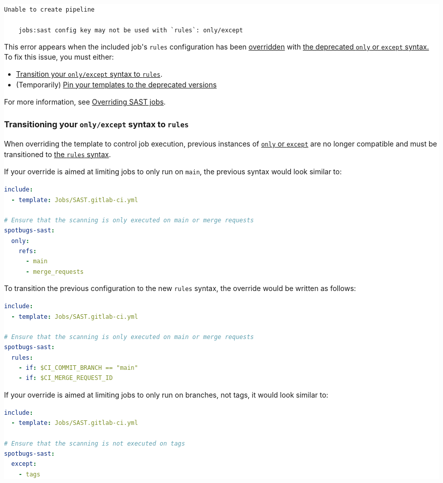 ```plaintext
Unable to create pipeline

    jobs:sast config key may not be used with `rules`: only/except
```

This error appears when the included job's `rules` configuration has been [overridden](sast/_index.md#overriding-sast-jobs)
with [the deprecated `only` or `except` syntax.](../../ci/yaml/deprecated_keywords.md#only--except)
To fix this issue, you must either:

- [Transition your `only/except` syntax to `rules`](#transitioning-your-onlyexcept-syntax-to-rules).
- (Temporarily) [Pin your templates to the deprecated versions](#pin-your-templates-to-the-deprecated-versions)

For more information, see [Overriding SAST jobs](sast/_index.md#overriding-sast-jobs).

### Transitioning your `only/except` syntax to `rules`

When overriding the template to control job execution, previous instances of
[`only` or `except`](../../ci/yaml/deprecated_keywords.md#only--except) are no longer compatible
and must be transitioned to [the `rules` syntax](../../ci/yaml/_index.md#rules).

If your override is aimed at limiting jobs to only run on `main`, the previous syntax
would look similar to:

```yaml
include:
  - template: Jobs/SAST.gitlab-ci.yml

# Ensure that the scanning is only executed on main or merge requests
spotbugs-sast:
  only:
    refs:
      - main
      - merge_requests
```

To transition the previous configuration to the new `rules` syntax, the override
would be written as follows:

```yaml
include:
  - template: Jobs/SAST.gitlab-ci.yml

# Ensure that the scanning is only executed on main or merge requests
spotbugs-sast:
  rules:
    - if: $CI_COMMIT_BRANCH == "main"
    - if: $CI_MERGE_REQUEST_ID
```

If your override is aimed at limiting jobs to only run on branches, not tags,
it would look similar to:

```yaml
include:
  - template: Jobs/SAST.gitlab-ci.yml

# Ensure that the scanning is not executed on tags
spotbugs-sast:
  except:
    - tags
```
